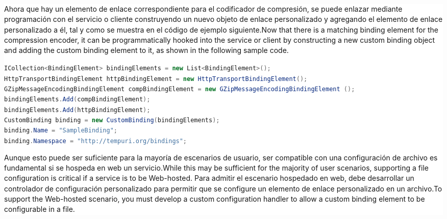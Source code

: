 <span data-ttu-id="a30f3-172">Ahora que hay un elemento de enlace correspondiente para el codificador de compresión, se puede enlazar mediante programación con el servicio o cliente construyendo un nuevo objeto de enlace personalizado y agregando el elemento de enlace personalizado a él, tal y como se muestra en el código de ejemplo siguiente.</span><span class="sxs-lookup"><span data-stu-id="a30f3-172">Now that there is a matching binding element for the compression encoder, it can be programmatically hooked into the service or client by constructing a new custom binding object and adding the custom binding element to it, as shown in the following sample code.</span></span>

```csharp
ICollection<BindingElement> bindingElements = new List<BindingElement>();
HttpTransportBindingElement httpBindingElement = new HttpTransportBindingElement();
GZipMessageEncodingBindingElement compBindingElement = new GZipMessageEncodingBindingElement ();
bindingElements.Add(compBindingElement);
bindingElements.Add(httpBindingElement);
CustomBinding binding = new CustomBinding(bindingElements);
binding.Name = "SampleBinding";
binding.Namespace = "http://tempuri.org/bindings";
```

<span data-ttu-id="a30f3-173">Aunque esto puede ser suficiente para la mayoría de escenarios de usuario, ser compatible con una configuración de archivo es fundamental si se hospeda en web un servicio.</span><span class="sxs-lookup"><span data-stu-id="a30f3-173">While this may be sufficient for the majority of user scenarios, supporting a file configuration is critical if a service is to be Web-hosted.</span></span> <span data-ttu-id="a30f3-174">Para admitir el escenario hospedado en web, debe desarrollar un controlador de configuración personalizado para permitir que se configure un elemento de enlace personalizado en un archivo.</span><span class="sxs-lookup"><span data-stu-id="a30f3-174">To support the Web-hosted scenario, you must develop a custom configuration handler to allow a custom binding element to be configurable in a file.</span></span>
